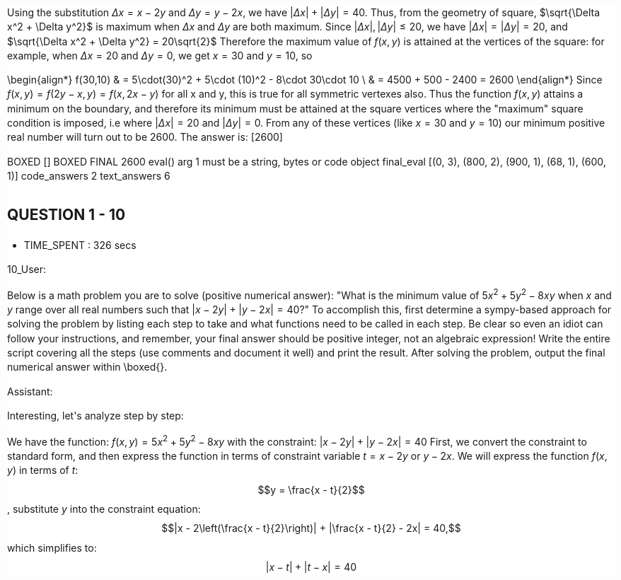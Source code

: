 Using the substitution $\Delta x = x - 2y$ and $\Delta y = y - 2x$, we have $|Δx| + |Δy| = 40$. Thus, from the geometry of square, $\sqrt{\Delta x^2 + \Delta y^2}$ is maximum when $\Delta x$ and $\Delta y$ are both maximum. Since $|\Delta x|, |\Delta y| \leq 20$, we have $|\Delta x|=|\Delta y|=20$, and $\sqrt{\Delta x^2 + \Delta y^2} = 20\sqrt{2}$ Therefore the maximum value of $f(x,y)$ is attained at the vertices of the square: for example, when $\Delta x = 20$ and $\Delta y = 0$, we get $x=30$ and $y=10$, so

\begin{align*}
f(30,10) & = 5\cdot(30)^2 + 5\cdot (10)^2 - 8\cdot 30\cdot 10 \\
& = 4500 + 500 - 2400 = 2600
\end{align*} Since $f(x,y) = f(2y-x, y) = f(x,2x-y)$ for all x and y,
this is true for all symmetric vertexes also. Thus the function $f(x, y)$ attains
a minimum on the boundary, and therefore its minimum must be attained at the square vertices where the "maximum" square condition is imposed, i.e where $|\Delta x| = 20$ and $|\Delta y|=0.$ From any of these vertices (like $x=30$ and $y=10$) our minimum positive real number will turn out to be 2600.
The answer is: \[2600\]

BOXED []
BOXED FINAL 2600
eval() arg 1 must be a string, bytes or code object final_eval
[(0, 3), (800, 2), (900, 1), (68, 1), (600, 1)]
code_answers 2 text_answers 6



## QUESTION 1 - 10 
- TIME_SPENT : 326 secs

10_User:

Below is a math problem you are to solve (positive numerical answer):
"What is the minimum value of $5x^2+5y^2-8xy$ when $x$ and $y$ range over all real numbers such that $|x-2y| + |y-2x| = 40$?"
To accomplish this, first determine a sympy-based approach for solving the problem by listing each step to take and what functions need to be called in each step. Be clear so even an idiot can follow your instructions, and remember, your final answer should be positive integer, not an algebraic expression!
Write the entire script covering all the steps (use comments and document it well) and print the result. After solving the problem, output the final numerical answer within \boxed{}.

Assistant: 

Interesting, let's analyze step by step:


We have the function: $f(x, y) = 5x^2 + 5y^2 - 8xy$ with the constraint: $|x-2y| + |y-2x| = 40$
First, we convert the constraint to standard form, and then express the function in terms of constraint variable $t= x-2y$ or $y - 2x$. We will express the function $f(x, y)$ in terms of $t$:
$$y = \frac{x - t}{2}$$,
substitute $y$ into the constraint equation:
$$|x - 2\left(\frac{x - t}{2}\right)| + |\frac{x - t}{2} - 2x| = 40,$$
which simplifies to:
$$|x - t| + |t - x| = 40$$
